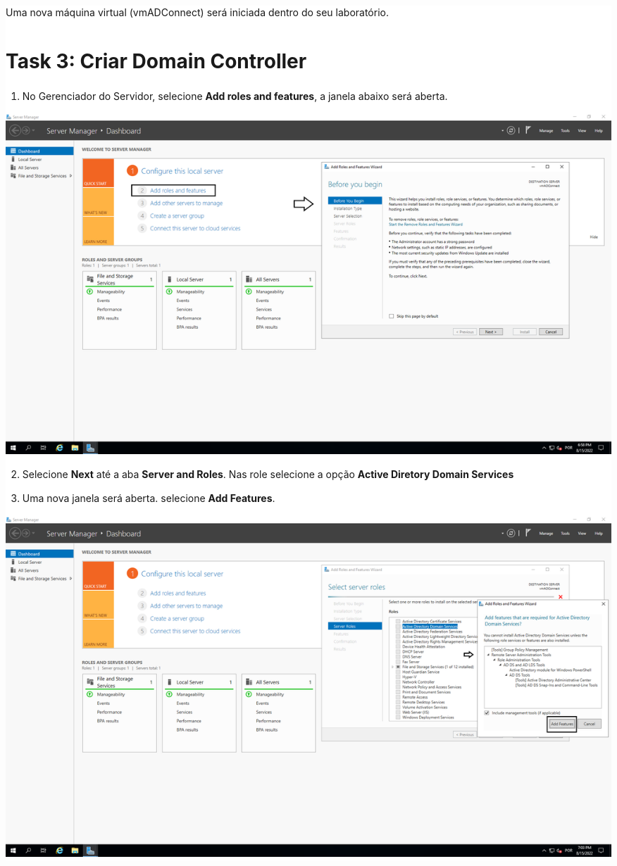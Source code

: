 Uma nova máquina virtual (vmADConnect) será iniciada dentro do seu laboratório. 

# Task 3: Criar Domain Controller

1. No Gerenciador do Servidor, selecione **Add roles and features**, a janela abaixo será aberta.

 ![](./_images/fig7.png)

2. Selecione **Next** até a aba **Server and Roles**. Nas role selecione a opção **Active Diretory Domain Services**

 

3. Uma nova janela será aberta. selecione **Add Features**.

![](./_images/fig8.png)
